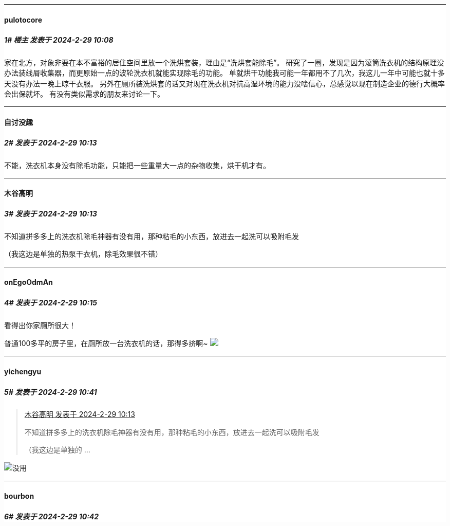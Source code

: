 ﻿
*****

####  pulotocore  
##### 1#       楼主       发表于 2024-2-29 10:08

家在北方，对象非要在本不富裕的居住空间里放一个洗烘套装，理由是“洗烘套能除毛”。
研究了一圈，发现是因为滚筒洗衣机的结构原理没办法装线屑收集器，而更原始一点的波轮洗衣机就能实现除毛的功能。
单就烘干功能我可能一年都用不了几次，我这儿一年中可能也就十多天没有办法一晚上晾干衣服。
另外在厕所装洗烘套的话又对现在洗衣机对抗高湿环境的能力没啥信心，总感觉以现在制造企业的德行大概率会出保就坏。
有没有类似需求的朋友来讨论一下。

*****

####  自讨没趣  
##### 2#       发表于 2024-2-29 10:13

不能，洗衣机本身没有除毛功能，只能把一些重量大一点的杂物收集，烘干机才有。

*****

####  木谷高明  
##### 3#       发表于 2024-2-29 10:13

不知道拼多多上的洗衣机除毛神器有没有用，那种粘毛的小东西，放进去一起洗可以吸附毛发

（我这边是单独的热泵干衣机，除毛效果很不错）

*****

####  onEgoOdmAn  
##### 4#       发表于 2024-2-29 10:15

看得出你家厕所很大！

普通100多平的房子里，在厕所放一台洗衣机的话，那得多挤啊~
<img src="https://static.saraba1st.com/image/smiley/face2017/047.png" referrerpolicy="no-referrer">

*****

####  yichengyu  
##### 5#       发表于 2024-2-29 10:41

<blockquote><a href="httphttps://bbs.saraba1st.com/2b/forum.php?mod=redirect&amp;goto=findpost&amp;pid=64101430&amp;ptid=2173562" target="_blank">木谷高明 发表于 2024-2-29 10:13</a>

不知道拼多多上的洗衣机除毛神器有没有用，那种粘毛的小东西，放进去一起洗可以吸附毛发

（我这边是单独的 ...</blockquote>
<img src="https://static.saraba1st.com/image/smiley/face2017/003.png" referrerpolicy="no-referrer">没用

*****

####  bourbon  
##### 6#       发表于 2024-2-29 10:42
